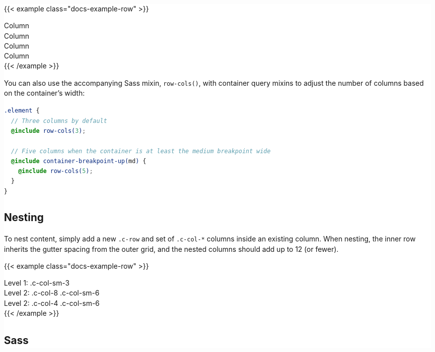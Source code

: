 {{< example class="docs-example-row" >}}
<div class="container text-center">
  <div class="c-row c-row-cols-3">
    <div class="c-col">Column</div>
    <div class="c-col">Column</div>
    <div class="c-col">Column</div>
    <div class="c-col">Column</div>
  </div>
</div>
{{< /example >}}

You can also use the accompanying Sass mixin, `row-cols()`, with container query mixins to adjust the number of columns based on the container’s width:

```scss
.element {
  // Three columns by default
  @include row-cols(3);

  // Five columns when the container is at least the medium breakpoint wide
  @include container-breakpoint-up(md) {
    @include row-cols(5);
  }
}
```

## Nesting

To nest content, simply add a new `.c-row` and set of `.c-col-*` columns inside an existing column. When nesting, the inner row inherits the gutter spacing from the outer grid, and the nested columns should add up to 12 (or fewer).

{{< example class="docs-example-row" >}}
<div class="container text-center">
  <div class="c-row">
    <div class="c-col-sm-3">
      Level 1: .c-col-sm-3
    </div>
    <div class="c-col-sm-9">
      <div class="c-row">
        <div class="c-col-8 c-col-sm-6">
          Level 2: .c-col-8 .c-col-sm-6
        </div>
        <div class="c-col-4 c-col-sm-6">
          Level 2: .c-col-4 .c-col-sm-6
        </div>
      </div>
    </div>
  </div>
</div>
{{< /example >}}

## Sass
